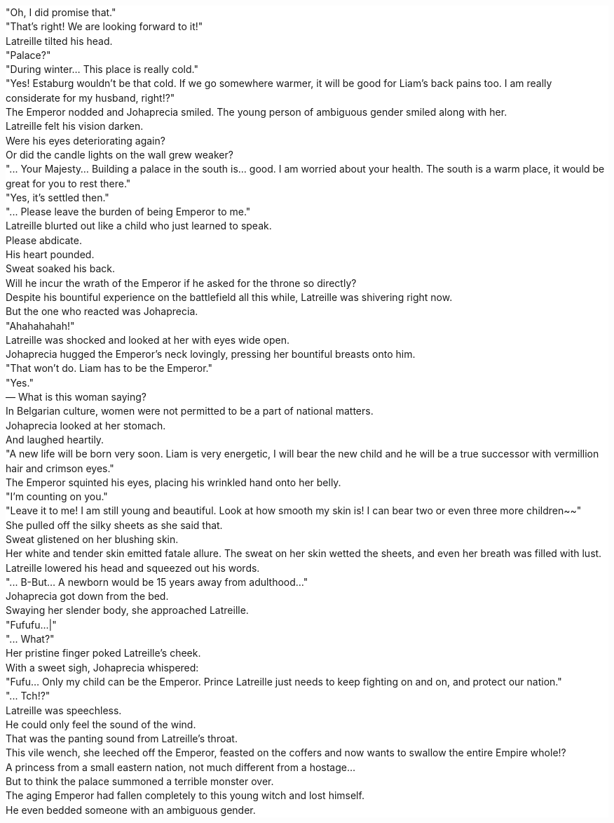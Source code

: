 "Oh, I did promise that."<br/>
"That’s right! We are looking forward to it!"<br/>
Latreille tilted his head.<br/>
"Palace?"<br/>
"During winter… This place is really cold."<br/>
"Yes! Estaburg wouldn’t be that cold. If we go somewhere warmer, it will be good for Liam’s back pains too. I am really considerate for my husband, right!?"<br/>
The Emperor nodded and Johaprecia smiled. The young person of ambiguous gender smiled along with her.<br/>
Latreille felt his vision darken.<br/>
Were his eyes deteriorating again?<br/>
Or did the candle lights on the wall grew weaker?<br/>
"... Your Majesty… Building a palace in the south is… good. I am worried about your health. The south is a warm place, it would be great for you to rest there."<br/>
"Yes, it’s settled then."<br/>
"... Please leave the burden of being Emperor to me."<br/>
Latreille blurted out like a child who just learned to speak.<br/>
Please abdicate.<br/>
His heart pounded.<br/>
Sweat soaked his back.<br/>
Will he incur the wrath of the Emperor if he asked for the throne so directly?<br/>
Despite his bountiful experience on the battlefield all this while, Latreille was shivering right now.<br/>
But the one who reacted was Johaprecia.<br/>
"Ahahahahah!"<br/>
Latreille was shocked and looked at her with eyes wide open.<br/>
Johaprecia hugged the Emperor’s neck lovingly, pressing her bountiful breasts onto him.<br/>
"That won’t do. Liam has to be the Emperor."<br/>
"Yes."<br/>
— What is this woman saying?<br/>
In Belgarian culture, women were not permitted to be a part of national matters.<br/>
Johaprecia looked at her stomach.<br/>
And laughed heartily.<br/>
"A new life will be born very soon. Liam is very energetic, I will bear the new child and he will be a true successor with vermillion hair and crimson eyes."<br/>
The Emperor squinted his eyes, placing his wrinkled hand onto her belly.<br/>
"I’m counting on you."<br/>
"Leave it to me! I am still young and beautiful. Look at how smooth my skin is! I can bear two or even three more children~~"<br/>
She pulled off the silky sheets as she said that.<br/>
Sweat glistened on her blushing skin.<br/>
Her white and tender skin emitted fatale allure. The sweat on her skin wetted the sheets, and even her breath was filled with lust.<br/>
Latreille lowered his head and squeezed out his words.<br/>
"... B-But… A newborn would be 15 years away from adulthood…"<br/>
Johaprecia got down from the bed.<br/>
Swaying her slender body, she approached Latreille.<br/>
"Fufufu...|"<br/>
"... What?"<br/>
Her pristine finger poked Latreille’s cheek.<br/>
With a sweet sigh, Johaprecia whispered:<br/>
"Fufu… Only my child can be the Emperor. Prince Latreille just needs to keep fighting on and on, and protect our nation."<br/>
"... Tch!?"<br/>
Latreille was speechless.<br/>
He could only feel the sound of the wind.<br/>
That was the panting sound from Latreille’s throat.<br/>
This vile wench, she leeched off the Emperor, feasted on the coffers and now wants to swallow the entire Empire whole!?<br/>
A princess from a small eastern nation, not much different from a hostage…<br/>
But to think the palace summoned a terrible monster over.<br/>
The aging Emperor had fallen completely to this young witch and lost himself.<br/>
He even bedded someone with an ambiguous gender.<br/>